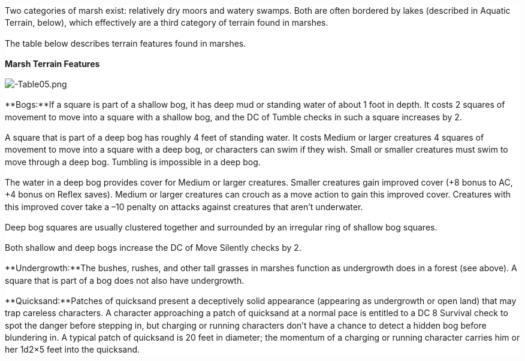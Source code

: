 Two categories of marsh exist: relatively dry moors and watery swamps. Both are often bordered by lakes (described in Aquatic Terrain, below), which effectively are a third category of terrain found in marshes.

The table below describes terrain features found in marshes.

**Marsh Terrain Features**





































![-Table05.png](-Table05.png)

**Bogs:**If a square is part of a shallow bog, it has deep mud or standing water of about 1 foot in depth. It costs 2 squares of movement to move into a square with a shallow bog, and the DC of Tumble checks in such a square increases by 2.

A square that is part of a deep bog has roughly 4 feet of standing water. It costs Medium or larger creatures 4 squares of movement to move into a square with a deep bog, or characters can swim if they wish. Small or smaller creatures must swim to move through a deep bog. Tumbling is impossible in a deep bog.

The water in a deep bog provides cover for Medium or larger creatures. Smaller creatures gain improved cover (+8 bonus to AC, +4 bonus on Reflex saves). Medium or larger creatures can crouch as a move action to gain this improved cover. Creatures with this improved cover take a –10 penalty on attacks against creatures that aren’t underwater.

Deep bog squares are usually clustered together and surrounded by an irregular ring of shallow bog squares.

Both shallow and deep bogs increase the DC of Move Silently checks by 2.

**Undergrowth:**The bushes, rushes, and other tall grasses in marshes function as undergrowth does in a forest (see above). A square that is part of a bog does not also have undergrowth.

**Quicksand:**Patches of quicksand present a deceptively solid appearance (appearing as undergrowth or open land) that may trap careless characters. A character approaching a patch of quicksand at a normal pace is entitled to a DC 8 Survival check to spot the danger before stepping in, but charging or running characters don’t have a chance to detect a hidden bog before blundering in. A typical patch of quicksand is 20 feet in diameter; the momentum of a charging or running character carries him or her 1d2×5 feet into the quicksand.
